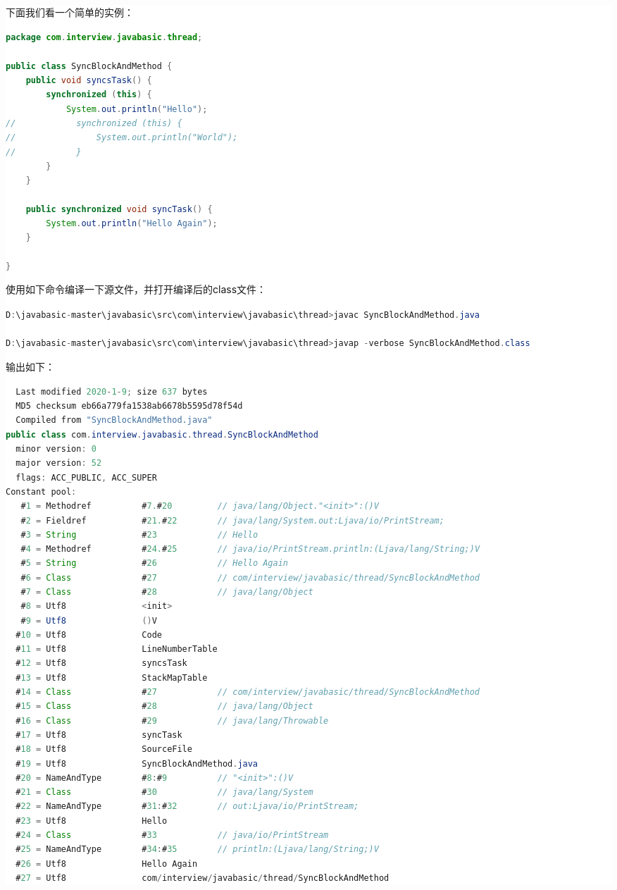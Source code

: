 
下面我们看一个简单的实例：
```java
package com.interview.javabasic.thread;

public class SyncBlockAndMethod {
    public void syncsTask() {
        synchronized (this) {
            System.out.println("Hello");
//            synchronized (this) {
//                System.out.println("World");
//            }
        }
    }

    public synchronized void syncTask() {
        System.out.println("Hello Again");
    }

}
```
使用如下命令编译一下源文件，并打开编译后的class文件：
```java
D:\javabasic-master\javabasic\src\com\interview\javabasic\thread>javac SyncBlockAndMethod.java

D:\javabasic-master\javabasic\src\com\interview\javabasic\thread>javap -verbose SyncBlockAndMethod.class
```
输出如下：
```java
  Last modified 2020-1-9; size 637 bytes
  MD5 checksum eb66a779fa1538ab6678b5595d78f54d
  Compiled from "SyncBlockAndMethod.java"
public class com.interview.javabasic.thread.SyncBlockAndMethod
  minor version: 0
  major version: 52
  flags: ACC_PUBLIC, ACC_SUPER
Constant pool:
   #1 = Methodref          #7.#20         // java/lang/Object."<init>":()V
   #2 = Fieldref           #21.#22        // java/lang/System.out:Ljava/io/PrintStream;
   #3 = String             #23            // Hello
   #4 = Methodref          #24.#25        // java/io/PrintStream.println:(Ljava/lang/String;)V
   #5 = String             #26            // Hello Again
   #6 = Class              #27            // com/interview/javabasic/thread/SyncBlockAndMethod
   #7 = Class              #28            // java/lang/Object
   #8 = Utf8               <init>
   #9 = Utf8               ()V
  #10 = Utf8               Code
  #11 = Utf8               LineNumberTable
  #12 = Utf8               syncsTask
  #13 = Utf8               StackMapTable
  #14 = Class              #27            // com/interview/javabasic/thread/SyncBlockAndMethod
  #15 = Class              #28            // java/lang/Object
  #16 = Class              #29            // java/lang/Throwable
  #17 = Utf8               syncTask
  #18 = Utf8               SourceFile
  #19 = Utf8               SyncBlockAndMethod.java
  #20 = NameAndType        #8:#9          // "<init>":()V
  #21 = Class              #30            // java/lang/System
  #22 = NameAndType        #31:#32        // out:Ljava/io/PrintStream;
  #23 = Utf8               Hello
  #24 = Class              #33            // java/io/PrintStream
  #25 = NameAndType        #34:#35        // println:(Ljava/lang/String;)V
  #26 = Utf8               Hello Again
  #27 = Utf8               com/interview/javabasic/thread/SyncBlockAndMethod
```